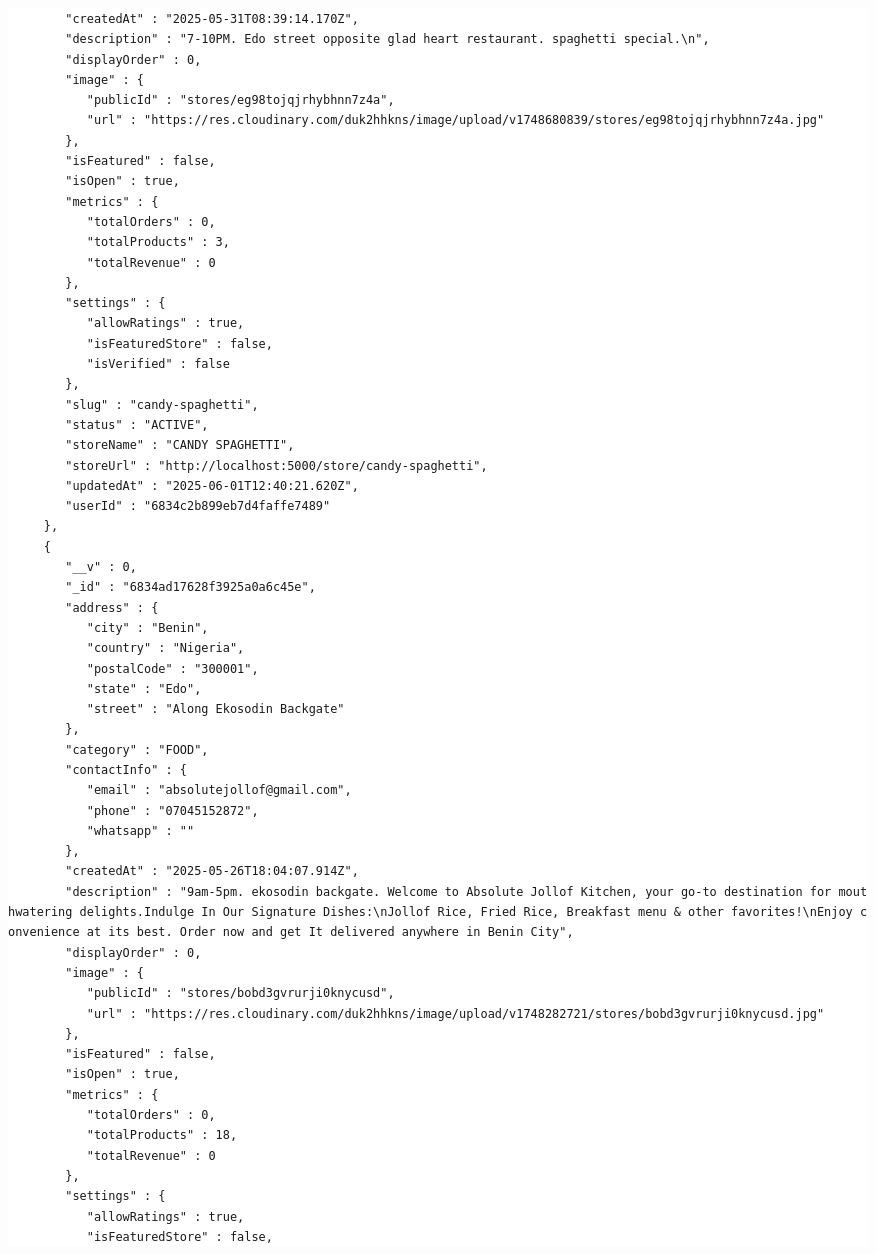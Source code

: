             "createdAt" : "2025-05-31T08:39:14.170Z",
            "description" : "7-10PM. Edo street opposite glad heart restaurant. spaghetti special.\n",
            "displayOrder" : 0,
            "image" : {
               "publicId" : "stores/eg98tojqjrhybhnn7z4a",
               "url" : "https://res.cloudinary.com/duk2hhkns/image/upload/v1748680839/stores/eg98tojqjrhybhnn7z4a.jpg"
            },
            "isFeatured" : false,
            "isOpen" : true,
            "metrics" : {
               "totalOrders" : 0,
               "totalProducts" : 3,
               "totalRevenue" : 0
            },
            "settings" : {
               "allowRatings" : true,
               "isFeaturedStore" : false,
               "isVerified" : false
            },
            "slug" : "candy-spaghetti",
            "status" : "ACTIVE",
            "storeName" : "CANDY SPAGHETTI",
            "storeUrl" : "http://localhost:5000/store/candy-spaghetti",
            "updatedAt" : "2025-06-01T12:40:21.620Z",
            "userId" : "6834c2b899eb7d4faffe7489"
         },
         {
            "__v" : 0,
            "_id" : "6834ad17628f3925a0a6c45e",
            "address" : {
               "city" : "Benin",
               "country" : "Nigeria",
               "postalCode" : "300001",
               "state" : "Edo",
               "street" : "Along Ekosodin Backgate"
            },
            "category" : "FOOD",
            "contactInfo" : {
               "email" : "absolutejollof@gmail.com",
               "phone" : "07045152872",
               "whatsapp" : ""
            },
            "createdAt" : "2025-05-26T18:04:07.914Z",
            "description" : "9am-5pm. ekosodin backgate. Welcome to Absolute Jollof Kitchen, your go-to destination for mouthwatering delights.Indulge In Our Signature Dishes:\nJollof Rice, Fried Rice, Breakfast menu & other favorites!\nEnjoy convenience at its best. Order now and get It delivered anywhere in Benin City",
            "displayOrder" : 0,
            "image" : {
               "publicId" : "stores/bobd3gvrurji0knycusd",
               "url" : "https://res.cloudinary.com/duk2hhkns/image/upload/v1748282721/stores/bobd3gvrurji0knycusd.jpg"
            },
            "isFeatured" : false,
            "isOpen" : true,
            "metrics" : {
               "totalOrders" : 0,
               "totalProducts" : 18,
               "totalRevenue" : 0
            },
            "settings" : {
               "allowRatings" : true,
               "isFeaturedStore" : false,